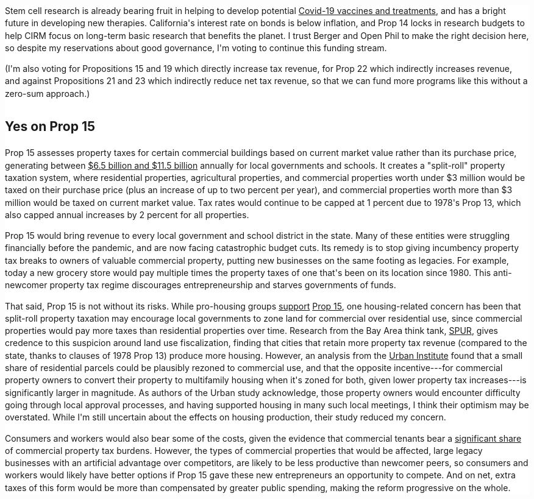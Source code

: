 Stem cell research is already bearing fruit in helping to develop potential [Covid-19 vaccines and treatments](https://www.uclahealth.org/how-ucla-scientists-are-using-stem-cells-to-take-on-covid19), and has a bright future in developing new therapies. California's interest rate on bonds is below inflation, and Prop 14 locks in research budgets to help CIRM focus on long-term basic research that benefits the planet. I trust Berger and Open Phil to make the right decision here, so despite my reservations about good governance, I'm voting to continue this funding stream.

(I'm also voting for Propositions 15 and 19 which directly increase tax revenue, for Prop 22 which indirectly increases revenue, and against Propositions 21 and 23 which indirectly reduce net tax revenue, so that we can fund more programs like this without a zero-sum approach.)


## Yes on Prop 15

Prop 15 assesses property taxes for certain commercial buildings based on current market value rather than its purchase price, generating between [\$6.5 billion and \$11.5 billion](https://lao.ca.gov/BallotAnalysis/Proposition?number=15&year=2020) annually for local governments and schools. It creates a "split-roll" property taxation system, where residential properties, agricultural properties, and commercial properties worth under \$3 million would be taxed on their purchase price (plus an increase of up to two percent per year), and commercial properties worth more than \$3 million would be taxed on current market value. Tax rates would continue to be capped at 1 percent due to 1978's Prop 13, which also capped annual increases by 2 percent for all properties.

Prop 15 would bring revenue to every local government and school district in the state. Many of these entities were struggling financially before the pandemic, and are now facing catastrophic budget cuts. Its remedy is to stop giving incumbency property tax breaks to owners of valuable commercial property, putting new businesses on the same footing as legacies. For example, today a new grocery store would pay multiple times the property taxes of one that's been on its location since 1980. This anti-newcomer property tax regime discourages entrepreneurship and starves governments of funds.

That said, Prop 15 is not without its risks. While pro-housing groups [support](https://cayimby.org/policy/) [Prop 15](https://yimbyaction.org/endorsements/california/), one housing-related concern has been that split-roll property taxation may encourage local governments to zone land for commercial over residential use, since commercial properties would pay more taxes than residential properties over time. Research from the Bay Area think tank, [SPUR](https://www.spur.org/sites/default/files/publications_pdfs/spur_ca_forward_does_state_tax_policy_discourage_housing_production.pdf), gives credence to this suspicion around land use fiscalization, finding that cities that retain more property tax revenue (compared to the state, thanks to clauses of 1978 Prop 13) produce more housing. However, an analysis from the [Urban Institute](https://www.urban.org/sites/default/files/publication/102883/housing-and-land-use-implications-of-split-roll-property-tax-reform-in-ca_0.pdf) found that a small share of residential parcels could be plausibly rezoned to commercial use, and that the opposite incentive---for commercial property owners to convert their property to multifamily housing when it's zoned for both, given lower property tax increases---is significantly larger in magnitude. As authors of the Urban study acknowledge, those property owners would encounter difficulty going through local approval processes, and having supported housing in many such local meetings, I think their optimism may be overstated. While I'm still uncertain about the effects on housing production, their study reduced my concern.

Consumers and workers would also bear some of the costs, given the evidence that commercial tenants bear a [significant share](https://papers.ssrn.com/sol3/papers.cfm?abstract_id=2993371) of commercial property tax burdens. However, the types of commercial properties that would be affected, large legacy businesses with an artificial advantage over competitors, are likely to be less productive than newcomer peers, so consumers and workers would likely have better options if Prop 15 gave these new entrepreneurs an opportunity to compete. And on net, extra taxes of this form would be more than compensated by greater public spending, making the reform progressive on the whole.
